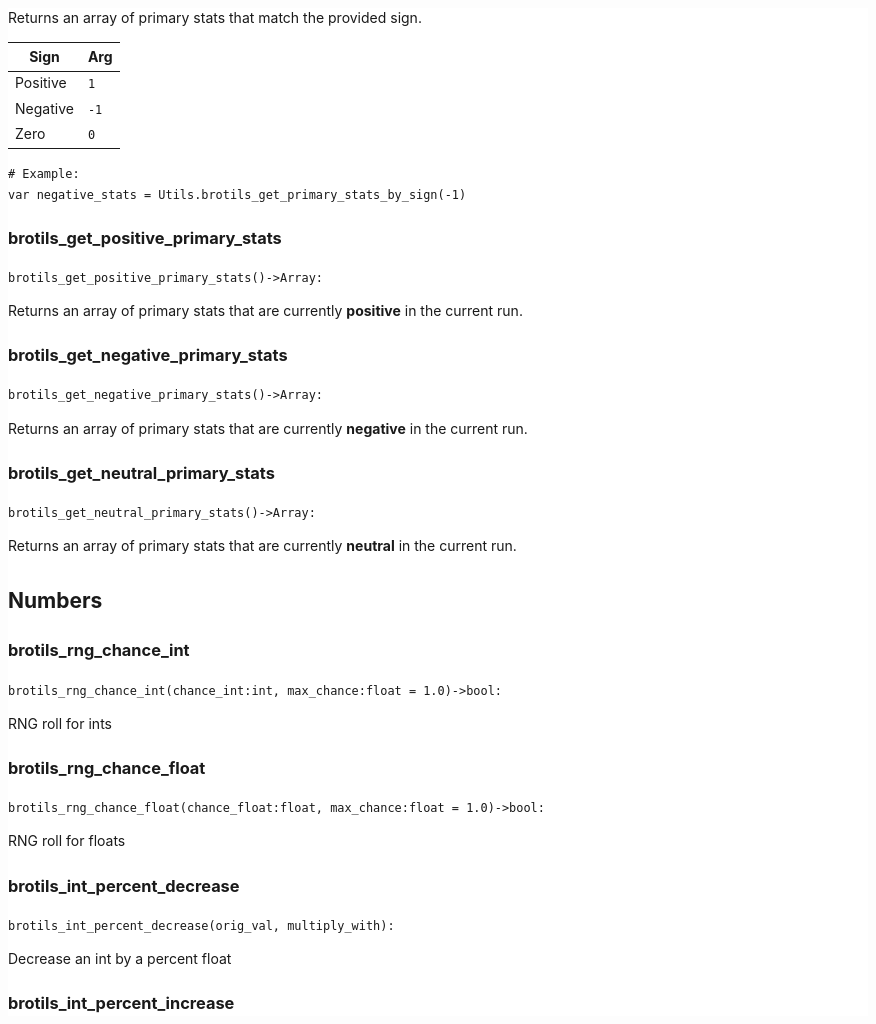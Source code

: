 Returns an array of primary stats that match the provided sign.

| Sign | Arg |
| ---- | --- |
| Positive | `1` |
| Negative | `-1` |
| Zero | `0` |

```gdscript
# Example:
var negative_stats = Utils.brotils_get_primary_stats_by_sign(-1)
```

### brotils_get_positive_primary_stats

	brotils_get_positive_primary_stats()->Array:

Returns an array of primary stats that are currently **positive** in the current run.

### brotils_get_negative_primary_stats

	brotils_get_negative_primary_stats()->Array:

Returns an array of primary stats that are currently **negative** in the current run.

### brotils_get_neutral_primary_stats

	brotils_get_neutral_primary_stats()->Array:

Returns an array of primary stats that are currently **neutral** in the current run.


## Numbers

### brotils_rng_chance_int

	brotils_rng_chance_int(chance_int:int, max_chance:float = 1.0)->bool:

RNG roll for ints

### brotils_rng_chance_float

	brotils_rng_chance_float(chance_float:float, max_chance:float = 1.0)->bool:

RNG roll for floats

### brotils_int_percent_decrease

	brotils_int_percent_decrease(orig_val, multiply_with):

Decrease an int by a percent float

### brotils_int_percent_increase
